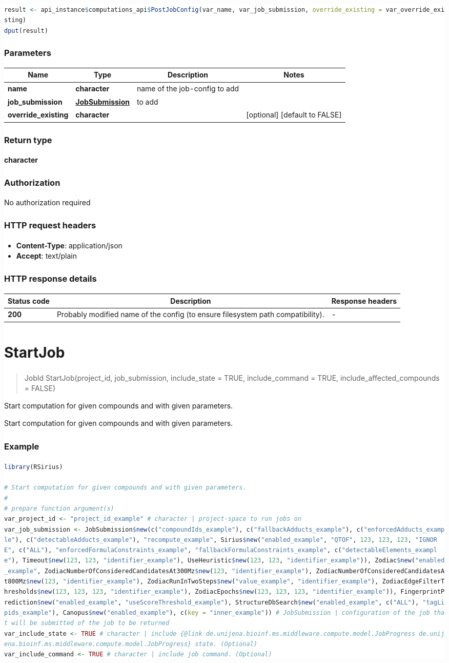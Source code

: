 ```R
result <- api_instance$computations_api$PostJobConfig(var_name, var_job_submission, override_existing = var_override_existing)
dput(result)
```

### Parameters

Name | Type | Description  | Notes
------------- | ------------- | ------------- | -------------
 **name** | **character**| name of the job-config to add | 
 **job_submission** | [**JobSubmission**](JobSubmission.md)| to add | 
 **override_existing** | **character**|  | [optional] [default to FALSE]

### Return type

**character**

### Authorization

No authorization required

### HTTP request headers

 - **Content-Type**: application/json
 - **Accept**: text/plain

### HTTP response details
| Status code | Description | Response headers |
|-------------|-------------|------------------|
| **200** | Probably modified name of the config (to ensure filesystem path compatibility). |  -  |

# **StartJob**
> JobId StartJob(project_id, job_submission, include_state = TRUE, include_command = TRUE, include_affected_compounds = FALSE)

Start computation for given compounds and with given parameters.

Start computation for given compounds and with given parameters.

### Example
```R
library(RSirius)

# Start computation for given compounds and with given parameters.
#
# prepare function argument(s)
var_project_id <- "project_id_example" # character | project-space to run jobs on
var_job_submission <- JobSubmission$new(c("compoundIds_example"), c("fallbackAdducts_example"), c("enforcedAdducts_example"), c("detectableAdducts_example"), "recompute_example", Sirius$new("enabled_example", "QTOF", 123, 123, 123, "IGNORE", c("ALL"), "enforcedFormulaConstraints_example", "fallbackFormulaConstraints_example", c("detectableElements_example"), Timeout$new(123, 123, "identifier_example"), UseHeuristic$new(123, 123, "identifier_example")), Zodiac$new("enabled_example", ZodiacNumberOfConsideredCandidatesAt300Mz$new(123, "identifier_example"), ZodiacNumberOfConsideredCandidatesAt800Mz$new(123, "identifier_example"), ZodiacRunInTwoSteps$new("value_example", "identifier_example"), ZodiacEdgeFilterThresholds$new(123, 123, 123, "identifier_example"), ZodiacEpochs$new(123, 123, 123, "identifier_example")), FingerprintPrediction$new("enabled_example", "useScoreThreshold_example"), StructureDbSearch$new("enabled_example", c("ALL"), "tagLipids_example"), Canopus$new("enabled_example"), c(key = "inner_example")) # JobSubmission | configuration of the job that will be submitted of the job to be returned
var_include_state <- TRUE # character | include {@link de.unijena.bioinf.ms.middleware.compute.model.JobProgress de.unijena.bioinf.ms.middleware.compute.model.JobProgress} state. (Optional)
var_include_command <- TRUE # character | include job command. (Optional)
```